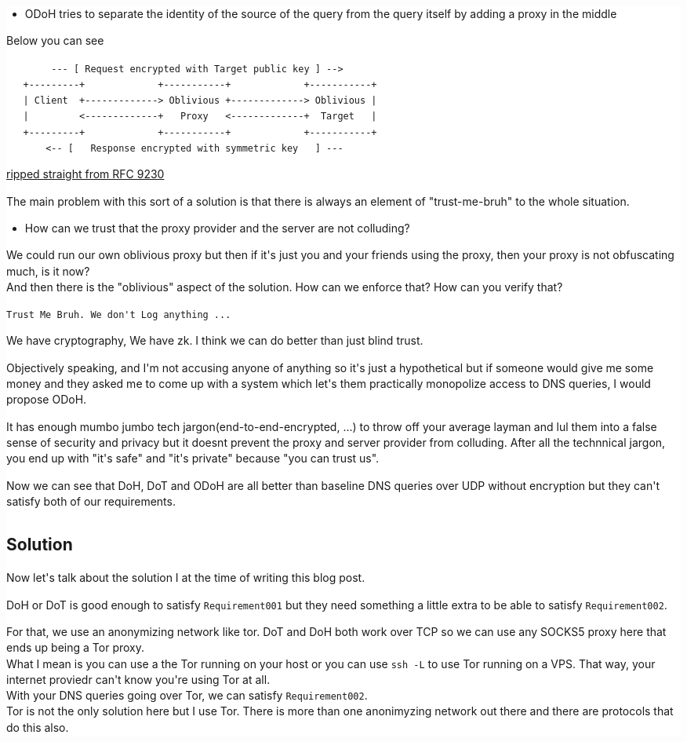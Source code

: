 - ODoH tries to separate the identity of the source of the query from the query itself by adding a proxy in the middle

Below you can see

```
        --- [ Request encrypted with Target public key ] -->
   +---------+             +-----------+             +-----------+
   | Client  +-------------> Oblivious +-------------> Oblivious |
   |         <-------------+   Proxy   <-------------+  Target   |
   +---------+             +-----------+             +-----------+
       <-- [   Response encrypted with symmetric key   ] ---
```

[ripped straight from RFC 9230](https://datatracker.ietf.org/doc/rfc9230/)

The main problem with this sort of a solution is that there is always an element of "trust-me-bruh" to the whole situation.

- How can we trust that the proxy provider and the server are not colluding?

We could run our own oblivious proxy but then if it's just you and your friends using the proxy, then your proxy is not obfuscating much, is it now?<br/>
And then there is the "oblivious" aspect of the solution. How can we enforce that? How can you verify that?<br/>

```
Trust Me Bruh. We don't Log anything ...
```

We have cryptography, We have zk. I think we can do better than just blind trust.<br/>

Objectively speaking, and I'm not accusing anyone of anything so it's just a hypothetical but if someone would give me some money and they asked me to come up with a system which let's them practically monopolize access to DNS queries, I would propose ODoH.<br/>

It has enough mumbo jumbo tech jargon(end-to-end-encrypted, ...) to throw off your average layman and lul them into a false sense of security and privacy but it doesnt prevent the proxy and server provider from colluding. After all the technnical jargon, you end up with "it's safe" and "it's private" because "you can trust us". <br/>

Now we can see that DoH, DoT and ODoH are all better than baseline DNS queries over UDP without encryption but they can't satisfy both of our requirements.<br/>

## Solution

Now let's talk about the solution I at the time of writing this blog post.<br/>

DoH or DoT is good enough to satisfy `Requirement001` but they need something a little extra to be able to satisfy `Requirement002`.<br/>

For that, we use an anonymizing network like tor. DoT and DoH both work over TCP so we can use any SOCKS5 proxy here that ends up being a Tor proxy.<br/>
What I mean is you can use a the Tor running on your host or you can use `ssh -L` to use Tor running on a VPS. That way, your internet proviedr can't know you're using Tor at all.<br/>
With your DNS queries going over Tor, we can satisfy `Requirement002`.<br/>
Tor is not the only solution here but I use Tor. There is more than one anonimyzing network out there and there are protocols that do this also.<br/>
